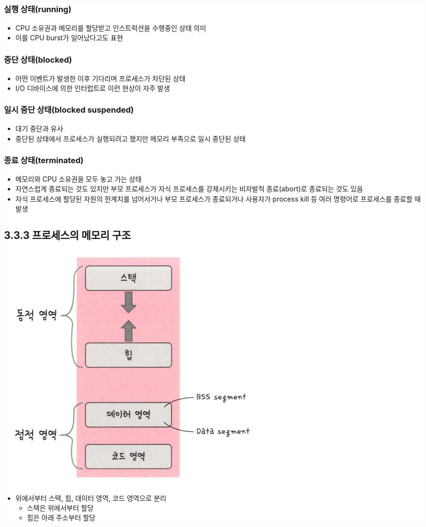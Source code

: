 ### 실행 상태(running)

- CPU 소유권과 메모리를 할당받고 인스트럭션을 수행중인 상태 의미
- 이를 CPU burst가 일어났다고도 표현

### 중단 상태(blocked)

- 어떤 이벤트가 발생한 이후 기다리며 프로세스가 차단된 상태
- I/O 디바이스에 의한 인터럽트로 이런 현상이 자주 발생

### 일시 중단 상태(blocked suspended)

- 대기 중단과 유사
- 중단된 상태에서 프로세스가 실행되려고 했지만 메모리 부족으로 일시 중단된 상태

### 종료 상태(terminated)

- 메모리와 CPU 소유권을 모두 놓고 가는 상태
- 자연스럽게 종료되는 것도 있지만 부모 프로세스가 자식 프로세스를 강제시키는 비자발적 종료(abort)로 종료되는 것도 있음
- 자식 프로세스에 할당된 자원의 한계치를 넘어서거나 부모 프로세스가 종료되거나 사용자가 process kill 등 여러 명령어로 프로세스를 종료할 때 발생

## 3.3.3 프로세스의 메모리 구조

![Untitled](src_H/Untitled%2018.png)

- 위에서부터 스택, 힙, 데이터 영역, 코드 영역으로 분리
    - 스택은 위에서부터 할당
    - 힙은 아래 주소부터 할당

